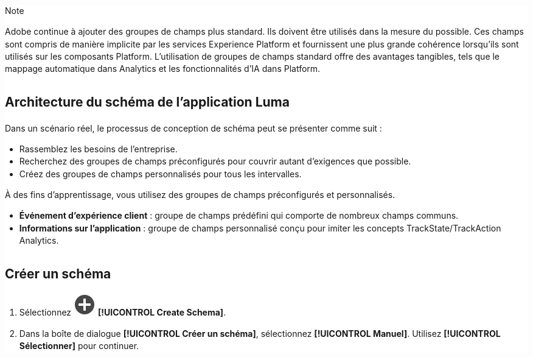 >[!NOTE]
>
>Adobe continue à ajouter des groupes de champs plus standard. Ils doivent être utilisés dans la mesure du possible. Ces champs sont compris de manière implicite par les services Experience Platform et fournissent une plus grande cohérence lorsqu’ils sont utilisés sur les composants Platform. L’utilisation de groupes de champs standard offre des avantages tangibles, tels que le mappage automatique dans Analytics et les fonctionnalités d’IA dans Platform.

## Architecture du schéma de l’application Luma

Dans un scénario réel, le processus de conception de schéma peut se présenter comme suit :

* Rassemblez les besoins de l’entreprise.
* Recherchez des groupes de champs préconfigurés pour couvrir autant d’exigences que possible.
* Créez des groupes de champs personnalisés pour tous les intervalles.

À des fins d’apprentissage, vous utilisez des groupes de champs préconfigurés et personnalisés.

* **Événement d’expérience client** : groupe de champs prédéfini qui comporte de nombreux champs communs.
* **Informations sur l’application** : groupe de champs personnalisé conçu pour imiter les concepts TrackState/TrackAction Analytics.



## Créer un schéma

1. Sélectionnez ![AddCircle](/help/assets/icons/AddCircle.svg) **[!UICONTROL Create Schema]**.

1. Dans la boîte de dialogue **[!UICONTROL Créer un schéma]**, sélectionnez **[!UICONTROL Manuel]**. Utilisez **[!UICONTROL Sélectionner]** pour continuer.
